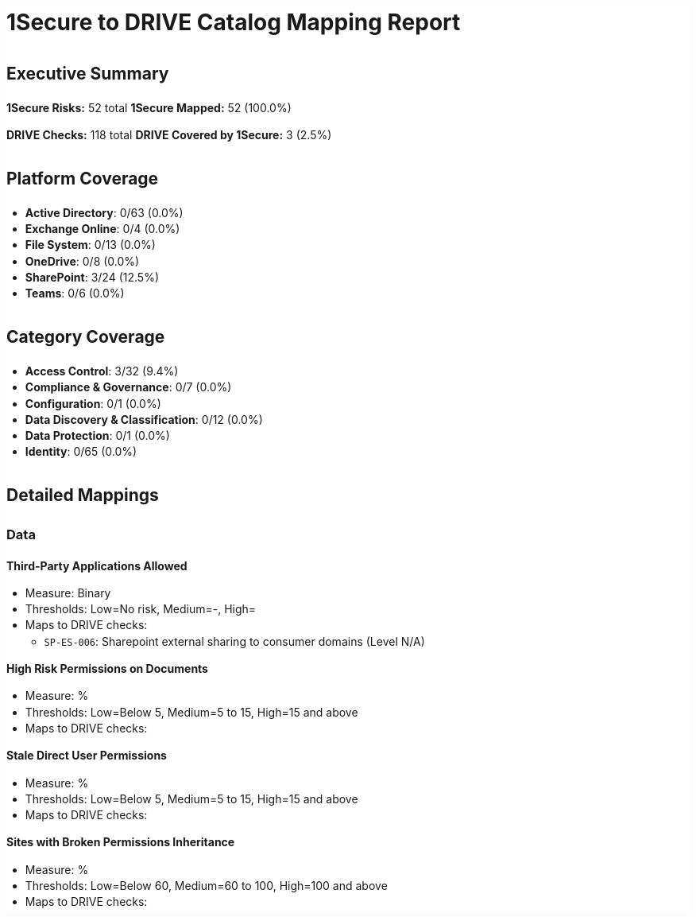 # 1Secure to DRIVE Catalog Mapping Report

## Executive Summary

**1Secure Risks:** 52 total
**1Secure Mapped:** 52 (100.0%)

**DRIVE Checks:** 118 total
**DRIVE Covered by 1Secure:** 3 (2.5%)

## Platform Coverage

- **Active Directory**: 0/63 (0.0%)
- **Exchange Online**: 0/4 (0.0%)
- **File System**: 0/13 (0.0%)
- **OneDrive**: 0/8 (0.0%)
- **SharePoint**: 3/24 (12.5%)
- **Teams**: 0/6 (0.0%)

## Category Coverage

- **Access Control**: 3/32 (9.4%)
- **Compliance & Governance**: 0/7 (0.0%)
- **Configuration**: 0/1 (0.0%)
- **Data Discovery & Classification**: 0/12 (0.0%)
- **Data Protection**: 0/1 (0.0%)
- **Identity**: 0/65 (0.0%)

## Detailed Mappings


### Data


**Third-Party Applications Allowed**
- Measure: Binary
- Thresholds: Low=No risk, Medium=-, High=
- Maps to DRIVE checks:
  - `SP-ES-006`: Sharepoint external sharing to consumer domains (Level N/A)

**High Risk Permissions on Documents**
- Measure: %
- Thresholds: Low=Below 5, Medium=5 to 15, High=15 and above
- Maps to DRIVE checks:

**Stale Direct User Permissions**
- Measure: %
- Thresholds: Low=Below 5, Medium=5 to 15, High=15 and above
- Maps to DRIVE checks:

**Sites with Broken Permissions Inheritance**
- Measure: %
- Thresholds: Low=Below 60, Medium=60 to 100, High=100 and above
- Maps to DRIVE checks:
